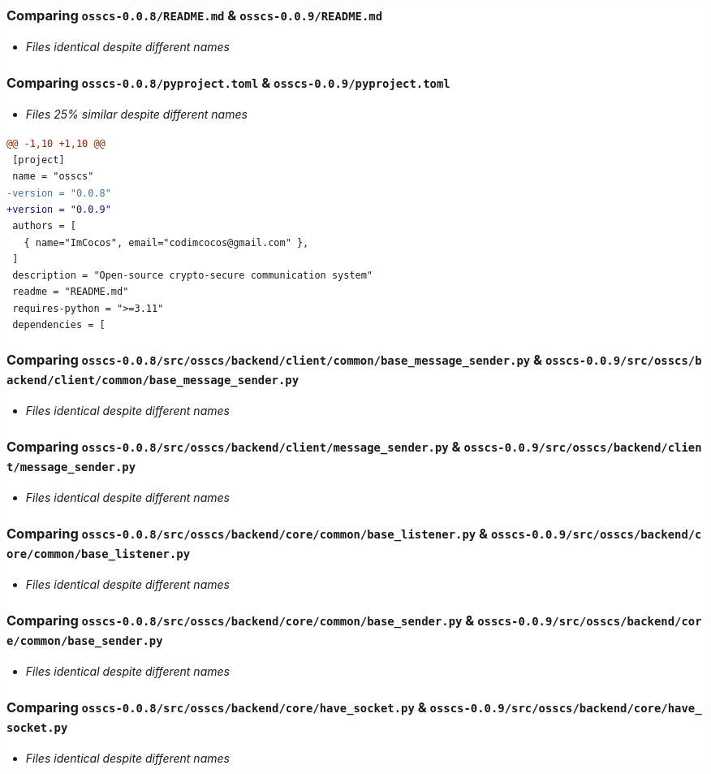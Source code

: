 ### Comparing `osscs-0.0.8/README.md` & `osscs-0.0.9/README.md`

 * *Files identical despite different names*

### Comparing `osscs-0.0.8/pyproject.toml` & `osscs-0.0.9/pyproject.toml`

 * *Files 25% similar despite different names*

```diff
@@ -1,10 +1,10 @@
 [project]
 name = "osscs"
-version = "0.0.8"
+version = "0.0.9"
 authors = [
   { name="ImCocos", email="codimcocos@gmail.com" },
 ]
 description = "Open-source crypto-secure communication system"
 readme = "README.md"
 requires-python = ">=3.11"
 dependencies = [
```

### Comparing `osscs-0.0.8/src/osscs/backend/client/common/base_message_sender.py` & `osscs-0.0.9/src/osscs/backend/client/common/base_message_sender.py`

 * *Files identical despite different names*

### Comparing `osscs-0.0.8/src/osscs/backend/client/message_sender.py` & `osscs-0.0.9/src/osscs/backend/client/message_sender.py`

 * *Files identical despite different names*

### Comparing `osscs-0.0.8/src/osscs/backend/core/common/base_listener.py` & `osscs-0.0.9/src/osscs/backend/core/common/base_listener.py`

 * *Files identical despite different names*

### Comparing `osscs-0.0.8/src/osscs/backend/core/common/base_sender.py` & `osscs-0.0.9/src/osscs/backend/core/common/base_sender.py`

 * *Files identical despite different names*

### Comparing `osscs-0.0.8/src/osscs/backend/core/have_socket.py` & `osscs-0.0.9/src/osscs/backend/core/have_socket.py`

 * *Files identical despite different names*
